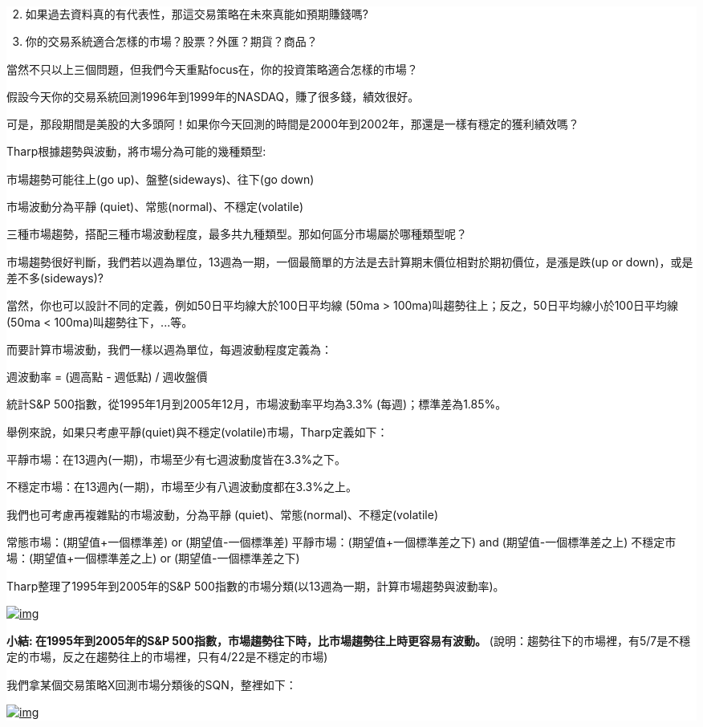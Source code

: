 2. 如果過去資料真的有代表性，那這交易策略在未來真能如預期賺錢嗎?　

3. 你的交易系統適合怎樣的市場？股票？外匯？期貨？商品？

當然不只以上三個問題，但我們今天重點focus在，你的投資策略適合怎樣的市場？

假設今天你的交易系統回測1996年到1999年的NASDAQ，賺了很多錢，績效很好。

可是，那段期間是美股的大多頭阿！如果你今天回測的時間是2000年到2002年，那還是一樣有穩定的獲利績效嗎？

Tharp根據趨勢與波動，將市場分為可能的幾種類型:

市場趨勢可能往上(go up)、盤整(sideways)、往下(go down)

市場波動分為平靜 (quiet)、常態(normal)、不穩定(volatile)

三種市場趨勢，搭配三種市場波動程度，最多共九種類型。那如何區分市場屬於哪種類型呢？

市場趨勢很好判斷，我們若以週為單位，13週為一期，一個最簡單的方法是去計算期末價位相對於期初價位，是漲是跌(up or down)，或是差不多(sideways)?

當然，你也可以設計不同的定義，例如50日平均線大於100日平均線 (50ma > 100ma)叫趨勢往上；反之，50日平均線小於100日平均線 (50ma < 100ma)叫趨勢往下，...等。

而要計算市場波動，我們一樣以週為單位，每週波動程度定義為：

週波動率 = (週高點 - 週低點) / 週收盤價

統計S&P 500指數，從1995年1月到2005年12月，市場波動率平均為3.3% (每週)；標準差為1.85%。

舉例來說，如果只考慮平靜(quiet)與不穩定(volatile)市場，Tharp定義如下：

平靜市場：在13週內(一期)，市場至少有七週波動度皆在3.3%之下。

不穩定市場：在13週內(一期)，市場至少有八週波動度都在3.3%之上。

我們也可考慮再複雜點的市場波動，分為平靜 (quiet)、常態(normal)、不穩定(volatile)

常態市場：(期望值+一個標準差) or (期望值-一個標準差)
平靜市場：(期望值+一個標準差之下) and (期望值-一個標準差之上)
不穩定市場：(期望值+一個標準差之上) or (期望值-一個標準差之下)

Tharp整理了1995年到2005年的S&P 500指數的市場分類(以13週為一期，計算市場趨勢與波動率)。

[![img](https://blogger.googleusercontent.com/img/b/R29vZ2xl/AVvXsEhG0buAAkp_LHuoQVqdcWDmFT-oUm8zX0RC4V7Xb02_NF4gMmnnmNUhnkAVg6Jny50OFYpCNW7YqfBuL7tgiX157fUthVwOrwaeeGdh18nGW6wDmgaEag2OdSvvx0rQUBb0r_49VcRRCfQ/s320/2013-11-20_000607.png)](https://blogger.googleusercontent.com/img/b/R29vZ2xl/AVvXsEhG0buAAkp_LHuoQVqdcWDmFT-oUm8zX0RC4V7Xb02_NF4gMmnnmNUhnkAVg6Jny50OFYpCNW7YqfBuL7tgiX157fUthVwOrwaeeGdh18nGW6wDmgaEag2OdSvvx0rQUBb0r_49VcRRCfQ/s1600/2013-11-20_000607.png)






**小結: 在1995年到2005年的S&P 500指數，****市場****趨勢往下時，比市場趨勢往上時更容易有波動。**
(說明：趨勢往下的市場裡，有5/7是不穩定的市場，反之在趨勢往上的市場裡，只有4/22是不穩定的市場)

我們拿某個交易策略X回測市場分類後的SQN，整裡如下：



[![img](https://blogger.googleusercontent.com/img/b/R29vZ2xl/AVvXsEhFEvrpHPzdC3uKui1XllC9FZjv62ln3KhtjInVaAtm_czpL0GAL66MhT5fDX6XOkkgrT1qW7WwXd03sXmo9Y8gZ3YKyFvG4VOOxE2TLLEjzG4kGWsw5ESchCt7LjbSz31PGlN_8oIieDQ/s320/2013-11-20_114822.png)](https://blogger.googleusercontent.com/img/b/R29vZ2xl/AVvXsEhFEvrpHPzdC3uKui1XllC9FZjv62ln3KhtjInVaAtm_czpL0GAL66MhT5fDX6XOkkgrT1qW7WwXd03sXmo9Y8gZ3YKyFvG4VOOxE2TLLEjzG4kGWsw5ESchCt7LjbSz31PGlN_8oIieDQ/s1600/2013-11-20_114822.png)
